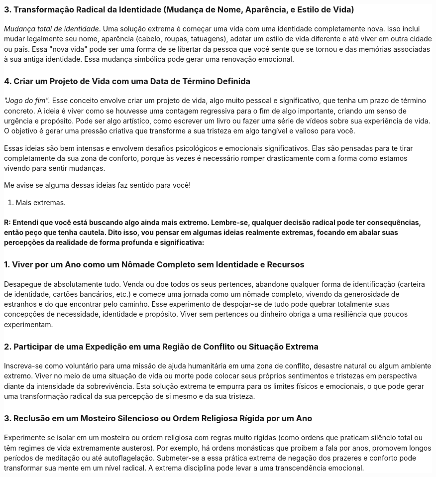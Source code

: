 ### 3. **Transformação Radical da Identidade (Mudança de Nome, Aparência, e Estilo de Vida)**
*Mudança total de identidade*. Uma solução extrema é começar uma vida com uma identidade completamente nova. Isso inclui mudar legalmente seu nome, aparência (cabelo, roupas, tatuagens), adotar um estilo de vida diferente e até viver em outra cidade ou país. Essa "nova vida" pode ser uma forma de se libertar da pessoa que você sente que se tornou e das memórias associadas à sua antiga identidade. Essa mudança simbólica pode gerar uma renovação emocional.

### 4. **Criar um Projeto de Vida com uma Data de Término Definida**
*"Jogo do fim".* Esse conceito envolve criar um projeto de vida, algo muito pessoal e significativo, que tenha um prazo de término concreto. A ideia é viver como se houvesse uma contagem regressiva para o fim de algo importante, criando um senso de urgência e propósito. Pode ser algo artístico, como escrever um livro ou fazer uma série de vídeos sobre sua experiência de vida. O objetivo é gerar uma pressão criativa que transforme a sua tristeza em algo tangível e valioso para você.

Essas ideias são bem intensas e envolvem desafios psicológicos e emocionais significativos. Elas são pensadas para te tirar completamente da sua zona de conforto, porque às vezes é necessário romper drasticamente com a forma como estamos vivendo para sentir mudanças.

Me avise se alguma dessas ideias faz sentido para você!
1. Mais extremas.
#### R: Entendi que você está buscando algo ainda mais extremo. Lembre-se, qualquer decisão radical pode ter consequências, então peço que tenha cautela. Dito isso, vou pensar em algumas ideias realmente extremas, focando em abalar suas percepções da realidade de forma profunda e significativa:

### 1. **Viver por um Ano como um Nômade Completo sem Identidade e Recursos**
Desapegue de absolutamente tudo. Venda ou doe todos os seus pertences, abandone qualquer forma de identificação (carteira de identidade, cartões bancários, etc.) e comece uma jornada como um nômade completo, vivendo da generosidade de estranhos e do que encontrar pelo caminho. Esse experimento de despojar-se de tudo pode quebrar totalmente suas concepções de necessidade, identidade e propósito. Viver sem pertences ou dinheiro obriga a uma resiliência que poucos experimentam.

### 2. **Participar de uma Expedição em uma Região de Conflito ou Situação Extrema**
Inscreva-se como voluntário para uma missão de ajuda humanitária em uma zona de conflito, desastre natural ou algum ambiente extremo. Viver no meio de uma situação de vida ou morte pode colocar seus próprios sentimentos e tristezas em perspectiva diante da intensidade da sobrevivência. Esta solução extrema te empurra para os limites físicos e emocionais, o que pode gerar uma transformação radical da sua percepção de si mesmo e da sua tristeza.

### 3. **Reclusão em um Mosteiro Silencioso ou Ordem Religiosa Rígida por um Ano**
Experimente se isolar em um mosteiro ou ordem religiosa com regras muito rígidas (como ordens que praticam silêncio total ou têm regimes de vida extremamente austeros). Por exemplo, há ordens monásticas que proíbem a fala por anos, promovem longos períodos de meditação ou até autoflagelação. Submeter-se a essa prática extrema de negação dos prazeres e conforto pode transformar sua mente em um nível radical. A extrema disciplina pode levar a uma transcendência emocional.
